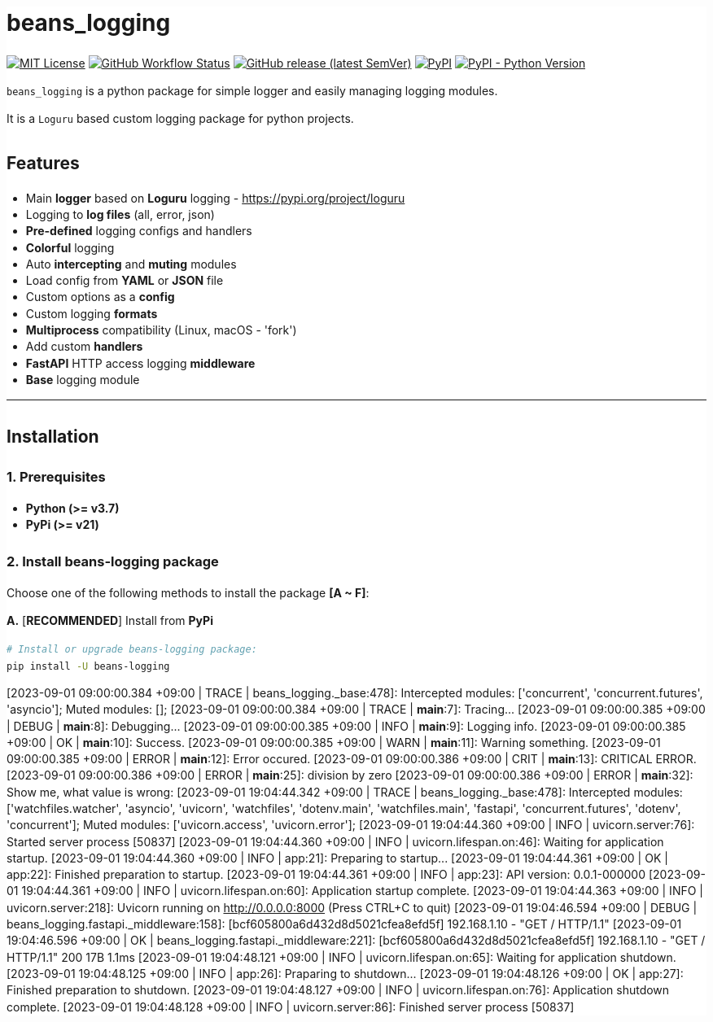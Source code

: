 # beans_logging

[![MIT License](https://img.shields.io/badge/License-MIT-green.svg)](https://choosealicense.com/licenses/mit/)
[![GitHub Workflow Status](https://img.shields.io/github/actions/workflow/status/bybatkhuu/mod.python-logging/2.build-publish.yml?logo=GitHub)](https://github.com/bybatkhuu/mod.python-logging/actions/workflows/2.build-publish.yml)
[![GitHub release (latest SemVer)](https://img.shields.io/github/v/release/bybatkhuu/mod.python-logging?logo=GitHub)](https://github.com/bybatkhuu/mod.python-logging/releases)
[![PyPI](https://img.shields.io/pypi/v/beans-logging?logo=PyPi)](https://pypi.org/project/beans-logging)
[![PyPI - Python Version](https://img.shields.io/pypi/pyversions/beans-logging?logo=Python)](https://docs.conda.io/en/latest/miniconda.html)

`beans_logging` is a python package for simple logger and easily managing logging modules.

It is a `Loguru` based custom logging package for python projects.

## Features

- Main **logger** based on **Loguru** logging - <https://pypi.org/project/loguru>
- Logging to **log files** (all, error, json)
- **Pre-defined** logging configs and handlers
- **Colorful** logging
- Auto **intercepting** and **muting** modules
- Load config from **YAML** or **JSON** file
- Custom options as a **config**
- Custom logging **formats**
- **Multiprocess** compatibility (Linux, macOS - 'fork')
- Add custom **handlers**
- **FastAPI** HTTP access logging **middleware**
- **Base** logging module

---

## Installation

### 1. Prerequisites

- **Python (>= v3.7)**
- **PyPi (>= v21)**

### 2. Install beans-logging package

Choose one of the following methods to install the package **[A ~ F]**:

**A.** [**RECOMMENDED**] Install from **PyPi**

```sh
# Install or upgrade beans-logging package:
pip install -U beans-logging
```


[2023-09-01 09:00:00.384 +09:00 | TRACE | beans_logging._base:478]: Intercepted modules: ['concurrent', 'concurrent.futures', 'asyncio']; Muted modules: [];
[2023-09-01 09:00:00.384 +09:00 | TRACE | __main__:7]: Tracing...
[2023-09-01 09:00:00.385 +09:00 | DEBUG | __main__:8]: Debugging...
[2023-09-01 09:00:00.385 +09:00 | INFO  | __main__:9]: Logging info.
[2023-09-01 09:00:00.385 +09:00 | OK    | __main__:10]: Success.
[2023-09-01 09:00:00.385 +09:00 | WARN  | __main__:11]: Warning something.
[2023-09-01 09:00:00.385 +09:00 | ERROR | __main__:12]: Error occured.
[2023-09-01 09:00:00.386 +09:00 | CRIT  | __main__:13]: CRITICAL ERROR.
[2023-09-01 09:00:00.386 +09:00 | ERROR | __main__:25]: division by zero
[2023-09-01 09:00:00.386 +09:00 | ERROR | __main__:32]: Show me, what value is wrong:
[2023-09-01 19:04:44.342 +09:00 | TRACE | beans_logging._base:478]: Intercepted modules: ['watchfiles.watcher', 'asyncio', 'uvicorn', 'watchfiles', 'dotenv.main', 'watchfiles.main', 'fastapi', 'concurrent.futures', 'dotenv', 'concurrent']; Muted modules: ['uvicorn.access', 'uvicorn.error'];
[2023-09-01 19:04:44.360 +09:00 | INFO  | uvicorn.server:76]: Started server process [50837]
[2023-09-01 19:04:44.360 +09:00 | INFO  | uvicorn.lifespan.on:46]: Waiting for application startup.
[2023-09-01 19:04:44.360 +09:00 | INFO  | app:21]: Preparing to startup...
[2023-09-01 19:04:44.361 +09:00 | OK    | app:22]: Finished preparation to startup.
[2023-09-01 19:04:44.361 +09:00 | INFO  | app:23]: API version: 0.0.1-000000
[2023-09-01 19:04:44.361 +09:00 | INFO  | uvicorn.lifespan.on:60]: Application startup complete.
[2023-09-01 19:04:44.363 +09:00 | INFO  | uvicorn.server:218]: Uvicorn running on http://0.0.0.0:8000 (Press CTRL+C to quit)
[2023-09-01 19:04:46.594 +09:00 | DEBUG | beans_logging.fastapi._middleware:158]: [bcf605800a6d432d8d5021cfea8efd5f] 192.168.1.10 - "GET / HTTP/1.1"
[2023-09-01 19:04:46.596 +09:00 | OK    | beans_logging.fastapi._middleware:221]: [bcf605800a6d432d8d5021cfea8efd5f] 192.168.1.10 - "GET / HTTP/1.1" 200 17B 1.1ms
[2023-09-01 19:04:48.121 +09:00 | INFO  | uvicorn.lifespan.on:65]: Waiting for application shutdown.
[2023-09-01 19:04:48.125 +09:00 | INFO  | app:26]: Praparing to shutdown...
[2023-09-01 19:04:48.126 +09:00 | OK    | app:27]: Finished preparation to shutdown.
[2023-09-01 19:04:48.127 +09:00 | INFO  | uvicorn.lifespan.on:76]: Application shutdown complete.
[2023-09-01 19:04:48.128 +09:00 | INFO  | uvicorn.server:86]: Finished server process [50837]